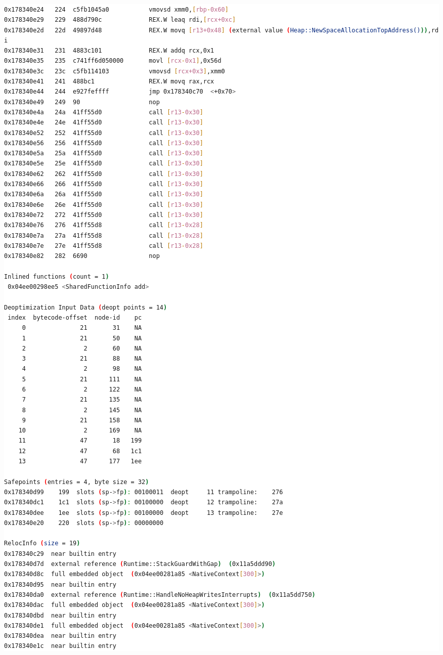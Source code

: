 ```bash
0x178340e24   224  c5fb1045a0           vmovsd xmm0,[rbp-0x60]
0x178340e29   229  488d790c             REX.W leaq rdi,[rcx+0xc]
0x178340e2d   22d  49897d48             REX.W movq [r13+0x48] (external value (Heap::NewSpaceAllocationTopAddress())),rdi
0x178340e31   231  4883c101             REX.W addq rcx,0x1
0x178340e35   235  c741ff6d050000       movl [rcx-0x1],0x56d
0x178340e3c   23c  c5fb114103           vmovsd [rcx+0x3],xmm0
0x178340e41   241  488bc1               REX.W movq rax,rcx
0x178340e44   244  e927feffff           jmp 0x178340c70  <+0x70>
0x178340e49   249  90                   nop
0x178340e4a   24a  41ff55d0             call [r13-0x30]
0x178340e4e   24e  41ff55d0             call [r13-0x30]
0x178340e52   252  41ff55d0             call [r13-0x30]
0x178340e56   256  41ff55d0             call [r13-0x30]
0x178340e5a   25a  41ff55d0             call [r13-0x30]
0x178340e5e   25e  41ff55d0             call [r13-0x30]
0x178340e62   262  41ff55d0             call [r13-0x30]
0x178340e66   266  41ff55d0             call [r13-0x30]
0x178340e6a   26a  41ff55d0             call [r13-0x30]
0x178340e6e   26e  41ff55d0             call [r13-0x30]
0x178340e72   272  41ff55d0             call [r13-0x30]
0x178340e76   276  41ff55d8             call [r13-0x28]
0x178340e7a   27a  41ff55d8             call [r13-0x28]
0x178340e7e   27e  41ff55d8             call [r13-0x28]
0x178340e82   282  6690                 nop

Inlined functions (count = 1)
 0x04ee00298ee5 <SharedFunctionInfo add>

Deoptimization Input Data (deopt points = 14)
 index  bytecode-offset  node-id    pc
     0               21       31    NA
     1               21       50    NA
     2                2       60    NA
     3               21       88    NA
     4                2       98    NA
     5               21      111    NA
     6                2      122    NA
     7               21      135    NA
     8                2      145    NA
     9               21      158    NA
    10                2      169    NA
    11               47       18   199
    12               47       68   1c1
    13               47      177   1ee

Safepoints (entries = 4, byte size = 32)
0x178340d99    199  slots (sp->fp): 00100011  deopt     11 trampoline:    276
0x178340dc1    1c1  slots (sp->fp): 00100000  deopt     12 trampoline:    27a
0x178340dee    1ee  slots (sp->fp): 00100000  deopt     13 trampoline:    27e
0x178340e20    220  slots (sp->fp): 00000000

RelocInfo (size = 19)
0x178340c29  near builtin entry
0x178340d7d  external reference (Runtime::StackGuardWithGap)  (0x11a5ddd90)
0x178340d8c  full embedded object  (0x04ee00281a85 <NativeContext[300]>)
0x178340d95  near builtin entry
0x178340da0  external reference (Runtime::HandleNoHeapWritesInterrupts)  (0x11a5dd750)
0x178340dac  full embedded object  (0x04ee00281a85 <NativeContext[300]>)
0x178340dbd  near builtin entry
0x178340de1  full embedded object  (0x04ee00281a85 <NativeContext[300]>)
0x178340dea  near builtin entry
0x178340e1c  near builtin entry
```